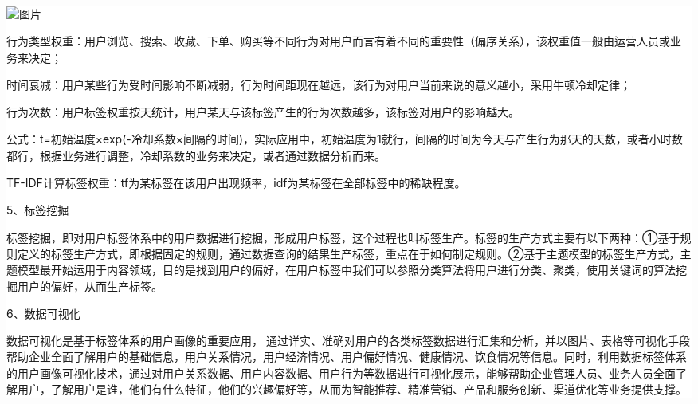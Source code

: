 ![图片](https://gitee.com/joeyooa/data-images/raw/master/note/2021/640-20210611001121179)

行为类型权重：用户浏览、搜索、收藏、下单、购买等不同行为对用户而言有着不同的重要性（偏序关系），该权重值一般由运营人员或业务来决定；

时间衰减：用户某些行为受时间影响不断减弱，行为时间距现在越远，该行为对用户当前来说的意义越小，采用牛顿冷却定律；

行为次数：用户标签权重按天统计，用户某天与该标签产生的行为次数越多，该标签对用户的影响越大。

公式：t=初始温度×exp(-冷却系数×间隔的时间)，实际应用中，初始温度为1就行，间隔的时间为今天与产生行为那天的天数，或者小时数都行，根据业务进行调整，冷却系数的业务来决定，或者通过数据分析而来。

TF-IDF计算标签权重：tf为某标签在该用户出现频率，idf为某标签在全部标签中的稀缺程度。

5、标签挖掘

标签挖掘，即对用户标签体系中的用户数据进行挖掘，形成用户标签，这个过程也叫标签生产。标签的生产方式主要有以下两种：①基于规则定义的标签生产方式，即根据固定的规则，通过数据查询的结果生产标签，重点在于如何制定规则。②基于主题模型的标签生产方式，主题模型最开始运用于内容领域，目的是找到用户的偏好，在用户标签中我们可以参照分类算法将用户进行分类、聚类，使用关键词的算法挖掘用户的偏好，从而生产标签。

6、数据可视化

数据可视化是基于标签体系的用户画像的重要应用， 通过详实、准确对用户的各类标签数据进行汇集和分析，并以图片、表格等可视化手段帮助企业全面了解用户的基础信息，用户关系情况，用户经济情况、用户偏好情况、健康情况、饮食情况等信息。同时，利用数据标签体系的用户画像可视化技术，通过对用户关系数据、用户内容数据、用户行为等数据进行可视化展示，能够帮助企业管理人员、业务人员全面了解用户，了解用户是谁，他们有什么特征，他们的兴趣偏好等，从而为智能推荐、精准营销、产品和服务创新、渠道优化等业务提供支撑。